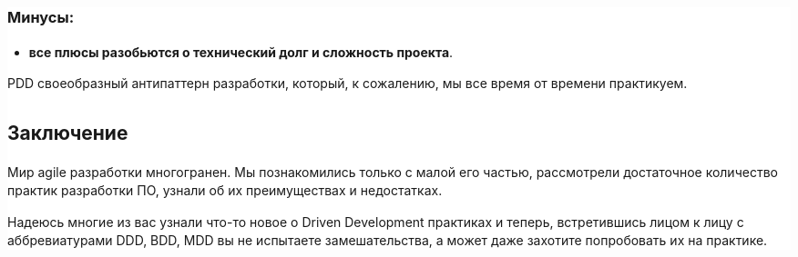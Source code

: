 ### Минусы:

  

- **все плюсы разобьются о технический долг и сложность проекта**.

  

PDD своеобразный антипаттерн разработки, который, к сожалению, мы все время от времени практикуем.

  

## Заключение

  

Мир agile разработки многогранен. Мы познакомились только с малой его частью, рассмотрели достаточное количество практик разработки ПО, узнали об их преимуществах и недостатках.

  

Надеюсь многие из вас узнали что-то новое о Driven Development практиках и теперь, встретившись лицом к лицу с аббревиатурами DDD, BDD, MDD вы не испытаете замешательства, а может даже захотите попробовать их на практике.
